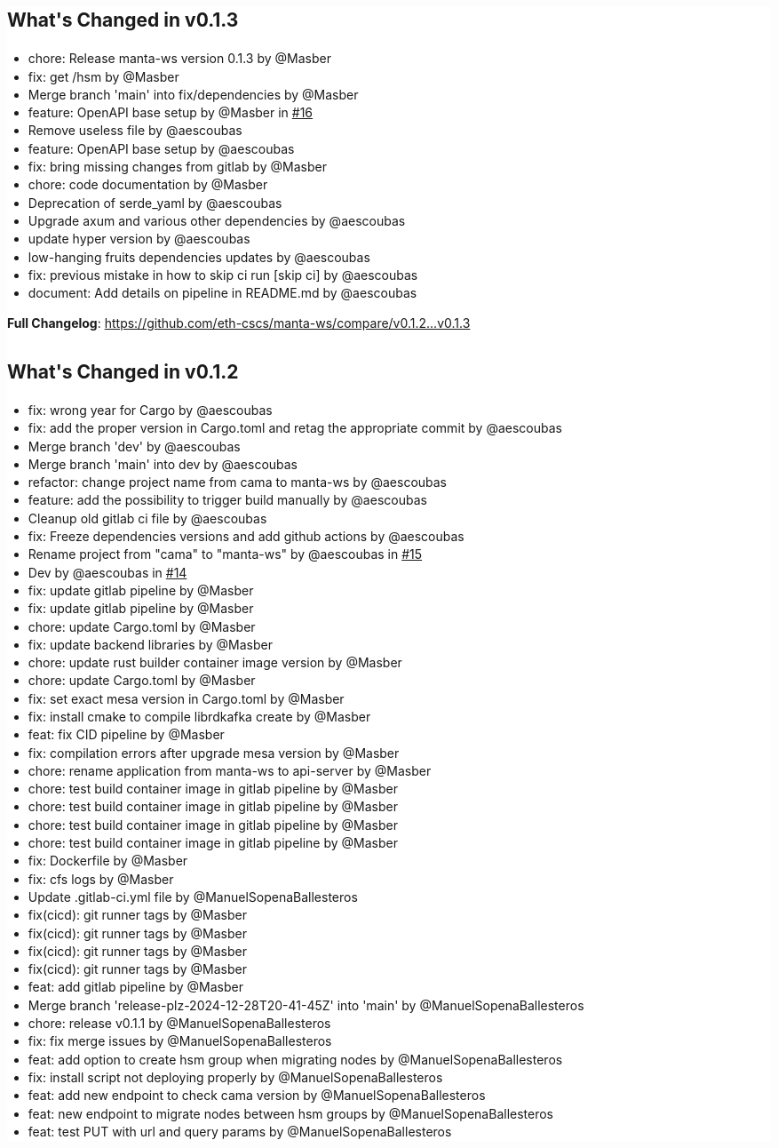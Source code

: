 ## What's Changed in v0.1.3
* chore: Release manta-ws version 0.1.3 by @Masber
* fix: get /hsm by @Masber
* Merge branch 'main' into fix/dependencies by @Masber
* feature: OpenAPI base setup by @Masber in [#16](https://github.com/eth-cscs/manta-ws/pull/16)
* Remove useless file by @aescoubas
* feature: OpenAPI base setup by @aescoubas
* fix: bring missing changes from gitlab by @Masber
* chore: code documentation by @Masber
* Deprecation of serde_yaml by @aescoubas
* Upgrade axum and various other dependencies by @aescoubas
* update hyper version by @aescoubas
* low-hanging fruits dependencies updates by @aescoubas
* fix: previous mistake in how to skip ci run [skip ci] by @aescoubas
* document: Add details on pipeline in README.md by @aescoubas

**Full Changelog**: https://github.com/eth-cscs/manta-ws/compare/v0.1.2...v0.1.3

## What's Changed in v0.1.2
* fix: wrong year for Cargo by @aescoubas
* fix: add the proper version in Cargo.toml and retag the appropriate commit by @aescoubas
* Merge branch 'dev' by @aescoubas
* Merge branch 'main' into dev by @aescoubas
* refactor: change project name from cama to manta-ws by @aescoubas
* feature: add the possibility to trigger build manually by @aescoubas
* Cleanup old gitlab ci file by @aescoubas
* fix: Freeze dependencies versions and add github actions by @aescoubas
* Rename project from "cama" to "manta-ws" by @aescoubas in [#15](https://github.com/eth-cscs/manta-ws/pull/15)
* Dev by @aescoubas in [#14](https://github.com/eth-cscs/manta-ws/pull/14)
* fix: update gitlab pipeline by @Masber
* fix: update gitlab pipeline by @Masber
* chore: update Cargo.toml by @Masber
* fix: update backend libraries by @Masber
* chore: update rust builder container image version by @Masber
* chore: update Cargo.toml by @Masber
* fix: set exact mesa version in Cargo.toml by @Masber
* fix: install cmake to compile librdkafka create by @Masber
* feat: fix CID pipeline by @Masber
* fix: compilation errors after upgrade mesa version by @Masber
* chore: rename application from manta-ws to api-server by @Masber
* chore: test build container image in gitlab pipeline by @Masber
* chore: test build container image in gitlab pipeline by @Masber
* chore: test build container image in gitlab pipeline by @Masber
* chore: test build container image in gitlab pipeline by @Masber
* fix: Dockerfile by @Masber
* fix: cfs logs by @Masber
* Update .gitlab-ci.yml file by @ManuelSopenaBallesteros
* fix(cicd): git runner tags by @Masber
* fix(cicd): git runner tags by @Masber
* fix(cicd): git runner tags by @Masber
* fix(cicd): git runner tags by @Masber
* feat: add gitlab pipeline by @Masber
* Merge branch 'release-plz-2024-12-28T20-41-45Z' into 'main' by @ManuelSopenaBallesteros
* chore: release v0.1.1 by @ManuelSopenaBallesteros
* fix: fix merge issues by @ManuelSopenaBallesteros
* feat: add option to create hsm group when migrating nodes by @ManuelSopenaBallesteros
* fix: install script not deploying properly by @ManuelSopenaBallesteros
* feat: add new endpoint to check cama version by @ManuelSopenaBallesteros
* feat: new endpoint to migrate nodes between hsm groups by @ManuelSopenaBallesteros
* feat: test PUT with url and query params by @ManuelSopenaBallesteros